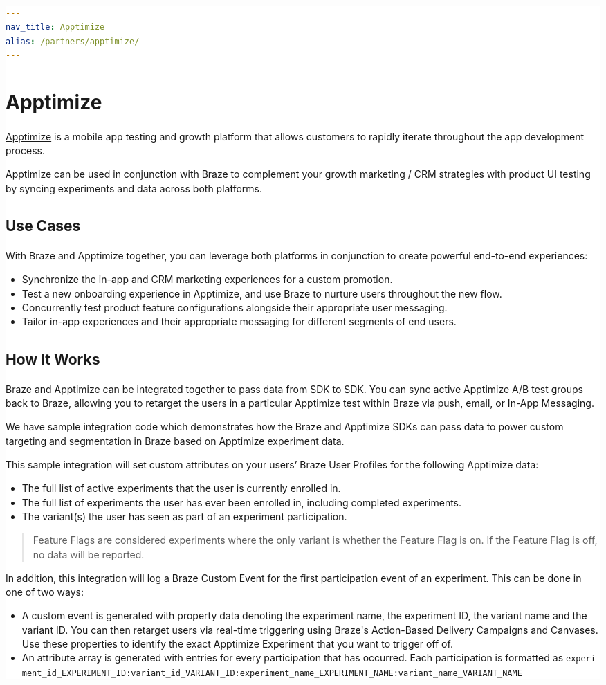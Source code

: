 ```yaml
---
nav_title: Apptimize
alias: /partners/apptimize/
---
```


# Apptimize

[Apptimize](https://apptimize.com/) is a mobile app testing and growth platform
that allows customers to rapidly iterate throughout the app development process.

Apptimize can be used in conjunction with Braze to complement your growth
marketing / CRM strategies with product UI testing by syncing experiments and
data across both platforms.

## Use Cases

With Braze and Apptimize together, you can leverage both platforms in conjunction
to create powerful end-to-end experiences:

* Synchronize the in-app and CRM marketing experiences for a custom promotion.
* Test a new onboarding experience in Apptimize, and use Braze to nurture users throughout the new flow.
* Concurrently test product feature configurations alongside their appropriate user messaging.
* Tailor in-app experiences and their appropriate messaging for different segments of end users.

## How It Works

Braze and Apptimize can be integrated together to pass data from SDK to SDK.
You can sync active Apptimize A/B test groups back to Braze, allowing you to
retarget the users in a particular Apptimize test within Braze via push, email,
or In-App Messaging.

We have sample integration code which demonstrates how the Braze and Apptimize
SDKs can pass data to power custom targeting and segmentation in Braze based on
Apptimize experiment data.

This sample integration will set custom attributes on your users’ Braze User
Profiles for the following Apptimize data:

* The full list of active experiments that the user is currently enrolled in.
* The full list of experiments the user has ever been enrolled in, including completed experiments.
* The variant(s) the user has seen as part of an experiment participation.

> Feature Flags are considered experiments where the only variant is whether the Feature Flag is on. If the Feature Flag is off, no data will be reported.

In addition, this integration will log a Braze Custom Event for the first
participation event of an experiment. This can be done in one of two ways:

* A custom event is generated with property data denoting the experiment name, the experiment ID, the variant name and the variant ID. You can then retarget users via real-time triggering using Braze's Action-Based Delivery Campaigns and Canvases. Use these properties to identify the exact Apptimize Experiment that you want to trigger off of.
* An attribute array is generated with entries for every participation that has occurred. Each participation is formatted as `experiment_id_EXPERIMENT_ID:variant_id_VARIANT_ID:experiment_name_EXPERIMENT_NAME:variant_name_VARIANT_NAME`
